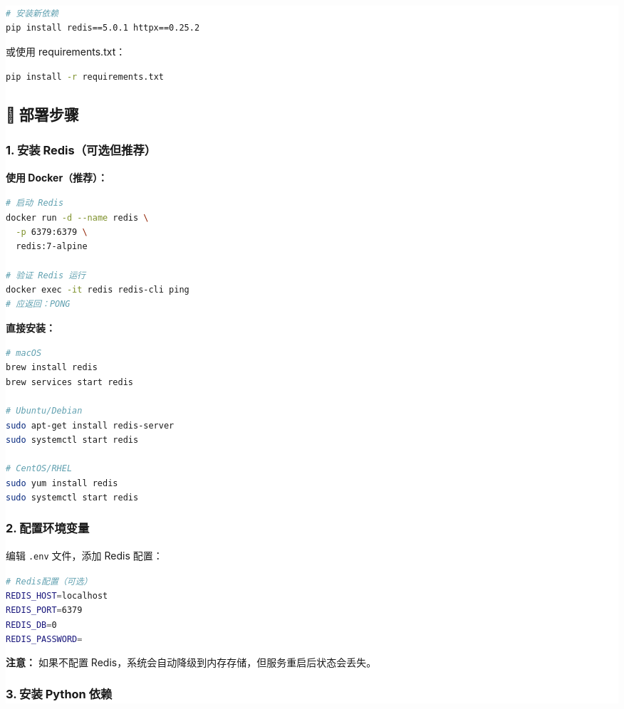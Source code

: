 ```bash
# 安装新依赖
pip install redis==5.0.1 httpx==0.25.2
```

或使用 requirements.txt：
```bash
pip install -r requirements.txt
```

## 🚀 部署步骤

### 1. 安装 Redis（可选但推荐）

**使用 Docker（推荐）：**
```bash
# 启动 Redis
docker run -d --name redis \
  -p 6379:6379 \
  redis:7-alpine

# 验证 Redis 运行
docker exec -it redis redis-cli ping
# 应返回：PONG
```

**直接安装：**
```bash
# macOS
brew install redis
brew services start redis

# Ubuntu/Debian
sudo apt-get install redis-server
sudo systemctl start redis

# CentOS/RHEL
sudo yum install redis
sudo systemctl start redis
```

### 2. 配置环境变量

编辑 `.env` 文件，添加 Redis 配置：
```bash
# Redis配置（可选）
REDIS_HOST=localhost
REDIS_PORT=6379
REDIS_DB=0
REDIS_PASSWORD=
```

**注意：** 如果不配置 Redis，系统会自动降级到内存存储，但服务重启后状态会丢失。

### 3. 安装 Python 依赖
